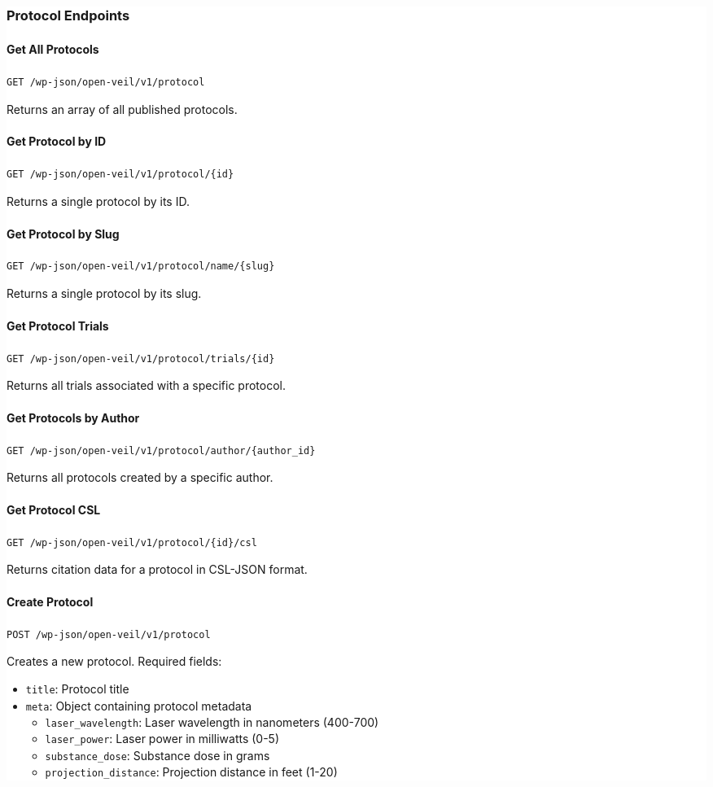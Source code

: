 ### Protocol Endpoints

#### Get All Protocols

```plaintext
GET /wp-json/open-veil/v1/protocol
```

Returns an array of all published protocols.

#### Get Protocol by ID

```plaintext
GET /wp-json/open-veil/v1/protocol/{id}
```

Returns a single protocol by its ID.

#### Get Protocol by Slug

```plaintext
GET /wp-json/open-veil/v1/protocol/name/{slug}
```

Returns a single protocol by its slug.

#### Get Protocol Trials

```plaintext
GET /wp-json/open-veil/v1/protocol/trials/{id}
```

Returns all trials associated with a specific protocol.

#### Get Protocols by Author

```plaintext
GET /wp-json/open-veil/v1/protocol/author/{author_id}
```

Returns all protocols created by a specific author.

#### Get Protocol CSL

```plaintext
GET /wp-json/open-veil/v1/protocol/{id}/csl
```

Returns citation data for a protocol in CSL-JSON format.

#### Create Protocol

```plaintext
POST /wp-json/open-veil/v1/protocol
```

Creates a new protocol. Required fields:

- `title`: Protocol title
- `meta`: Object containing protocol metadata
  - `laser_wavelength`: Laser wavelength in nanometers (400-700)
  - `laser_power`: Laser power in milliwatts (0-5)
  - `substance_dose`: Substance dose in grams
  - `projection_distance`: Projection distance in feet (1-20)
